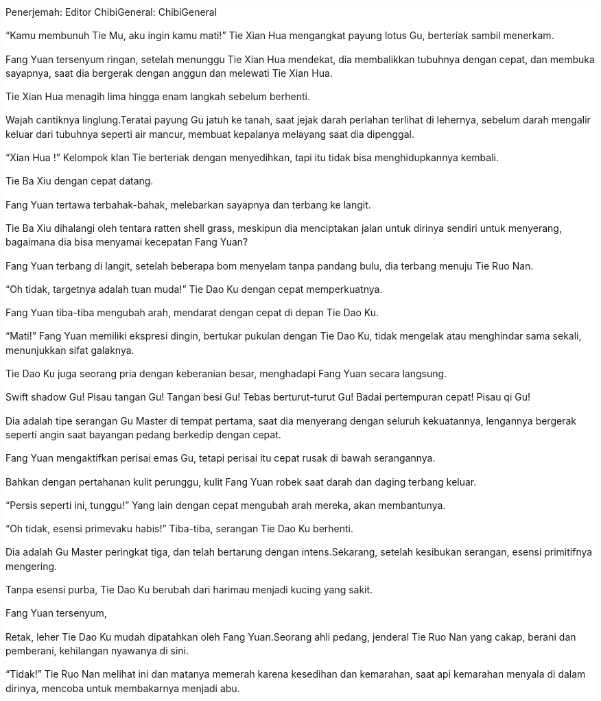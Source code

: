 Penerjemah: Editor ChibiGeneral: ChibiGeneral

“Kamu membunuh Tie Mu, aku ingin kamu mati!” Tie Xian Hua mengangkat payung lotus Gu, berteriak sambil menerkam.

Fang Yuan tersenyum ringan, setelah menunggu Tie Xian Hua mendekat, dia membalikkan tubuhnya dengan cepat, dan membuka sayapnya, saat dia bergerak dengan anggun dan melewati Tie Xian Hua.

Tie Xian Hua menagih lima hingga enam langkah sebelum berhenti.

Wajah cantiknya linglung.Teratai payung Gu jatuh ke tanah, saat jejak darah perlahan terlihat di lehernya, sebelum darah mengalir keluar dari tubuhnya seperti air mancur, membuat kepalanya melayang saat dia dipenggal.

“Xian Hua !” Kelompok klan Tie berteriak dengan menyedihkan, tapi itu tidak bisa menghidupkannya kembali.

Tie Ba Xiu dengan cepat datang.

Fang Yuan tertawa terbahak-bahak, melebarkan sayapnya dan terbang ke langit.

Tie Ba Xiu dihalangi oleh tentara ratten shell grass, meskipun dia menciptakan jalan untuk dirinya sendiri untuk menyerang, bagaimana dia bisa menyamai kecepatan Fang Yuan?

Fang Yuan terbang di langit, setelah beberapa bom menyelam tanpa pandang bulu, dia terbang menuju Tie Ruo Nan.

“Oh tidak, targetnya adalah tuan muda!” Tie Dao Ku dengan cepat memperkuatnya.

Fang Yuan tiba-tiba mengubah arah, mendarat dengan cepat di depan Tie Dao Ku.

“Mati!” Fang Yuan memiliki ekspresi dingin, bertukar pukulan dengan Tie Dao Ku, tidak mengelak atau menghindar sama sekali, menunjukkan sifat galaknya.

Tie Dao Ku juga seorang pria dengan keberanian besar, menghadapi Fang Yuan secara langsung.

Swift shadow Gu! Pisau tangan Gu! Tangan besi Gu! Tebas berturut-turut Gu! Badai pertempuran cepat! Pisau qi Gu!

Dia adalah tipe serangan Gu Master di tempat pertama, saat dia menyerang dengan seluruh kekuatannya, lengannya bergerak seperti angin saat bayangan pedang berkedip dengan cepat.

Fang Yuan mengaktifkan perisai emas Gu, tetapi perisai itu cepat rusak di bawah serangannya.

Bahkan dengan pertahanan kulit perunggu, kulit Fang Yuan robek saat darah dan daging terbang keluar.

“Persis seperti ini, tunggu!” Yang lain dengan cepat mengubah arah mereka, akan membantunya.

“Oh tidak, esensi primevaku habis!” Tiba-tiba, serangan Tie Dao Ku berhenti.

Dia adalah Gu Master peringkat tiga, dan telah bertarung dengan intens.Sekarang, setelah kesibukan serangan, esensi primitifnya mengering.

Tanpa esensi purba, Tie Dao Ku berubah dari harimau menjadi kucing yang sakit.

Fang Yuan tersenyum,

Retak, leher Tie Dao Ku mudah dipatahkan oleh Fang Yuan.Seorang ahli pedang, jenderal Tie Ruo Nan yang cakap, berani dan pemberani, kehilangan nyawanya di sini.

“Tidak!” Tie Ruo Nan melihat ini dan matanya memerah karena kesedihan dan kemarahan, saat api kemarahan menyala di dalam dirinya, mencoba untuk membakarnya menjadi abu.
